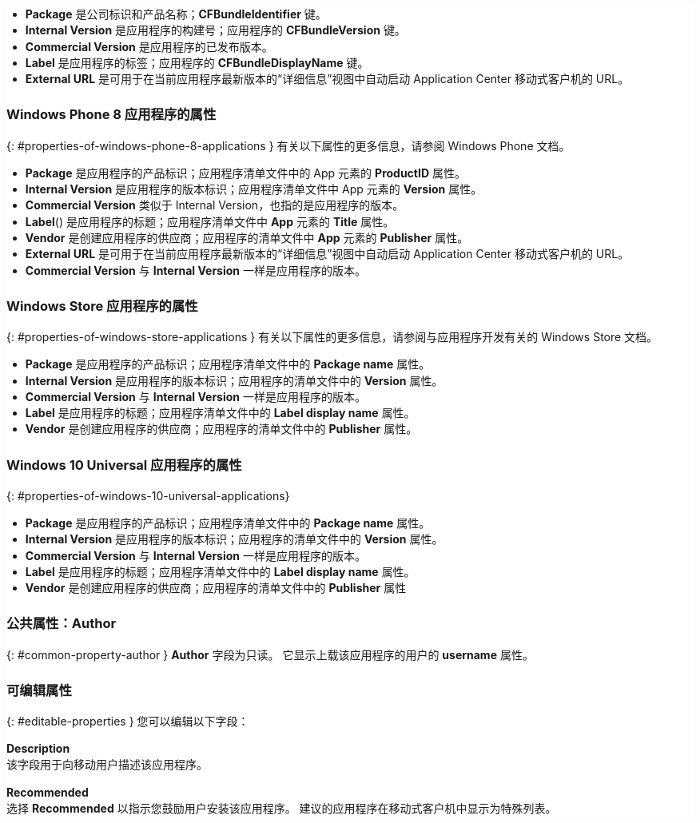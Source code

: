 * **Package** 是公司标识和产品名称；**CFBundleIdentifier** 键。
* **Internal Version** 是应用程序的构建号；应用程序的 **CFBundleVersion** 键。
* **Commercial Version** 是应用程序的已发布版本。
* **Label** 是应用程序的标签；应用程序的 **CFBundleDisplayName** 键。
* **External URL** 是可用于在当前应用程序最新版本的“详细信息”视图中自动启动 Application Center 移动式客户机的 URL。

### Windows Phone 8 应用程序的属性
{: #properties-of-windows-phone-8-applications }
有关以下属性的更多信息，请参阅 Windows Phone 文档。

* **Package** 是应用程序的产品标识；应用程序清单文件中的 App 元素的 **ProductID** 属性。
* **Internal Version** 是应用程序的版本标识；应用程序清单文件中 App 元素的 **Version** 属性。
* **Commercial Version** 类似于 Internal Version，也指的是应用程序的版本。
* **Label**() 是应用程序的标题；应用程序清单文件中 **App** 元素的 **Title** 属性。
* **Vendor** 是创建应用程序的供应商；应用程序的清单文件中 **App** 元素的 **Publisher** 属性。
* **External URL** 是可用于在当前应用程序最新版本的“详细信息”视图中自动启动 Application Center 移动式客户机的 URL。
* **Commercial Version** 与 **Internal
Version** 一样是应用程序的版本。

### Windows Store 应用程序的属性
{: #properties-of-windows-store-applications }
有关以下属性的更多信息，请参阅与应用程序开发有关的 Windows Store 文档。

* **Package** 是应用程序的产品标识；应用程序清单文件中的 **Package name** 属性。
* **Internal Version** 是应用程序的版本标识；应用程序的清单文件中的 **Version** 属性。
* **Commercial Version** 与 **Internal
Version** 一样是应用程序的版本。
* **Label** 是应用程序的标题；应用程序清单文件中的 **Label display name** 属性。
* **Vendor** 是创建应用程序的供应商；应用程序的清单文件中的 **Publisher** 属性。

### Windows 10 Universal 应用程序的属性
{: #properties-of-windows-10-universal-applications}

* **Package** 是应用程序的产品标识；应用程序清单文件中的 **Package name** 属性。
* **Internal Version** 是应用程序的版本标识；应用程序的清单文件中的 **Version** 属性。
* **Commercial Version** 与 **Internal
Version** 一样是应用程序的版本。
* **Label** 是应用程序的标题；应用程序清单文件中的 **Label display name** 属性。
* **Vendor** 是创建应用程序的供应商；应用程序的清单文件中的 **Publisher** 属性

### 公共属性：Author
{: #common-property-author }
**Author** 字段为只读。 它显示上载该应用程序的用户的 **username** 属性。

### 可编辑属性
{: #editable-properties }
您可以编辑以下字段：

**Description**  
该字段用于向移动用户描述该应用程序。

**Recommended**  
选择 **Recommended** 以指示您鼓励用户安装该应用程序。 建议的应用程序在移动式客户机中显示为特殊列表。
